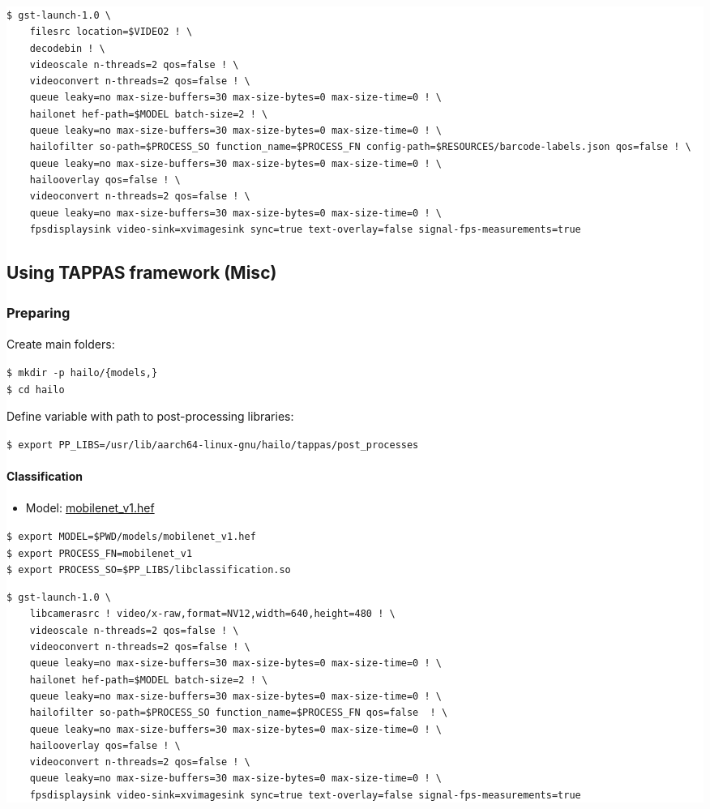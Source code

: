 ```
$ gst-launch-1.0 \
    filesrc location=$VIDEO2 ! \
    decodebin ! \
    videoscale n-threads=2 qos=false ! \
    videoconvert n-threads=2 qos=false ! \
    queue leaky=no max-size-buffers=30 max-size-bytes=0 max-size-time=0 ! \
    hailonet hef-path=$MODEL batch-size=2 ! \
    queue leaky=no max-size-buffers=30 max-size-bytes=0 max-size-time=0 ! \
    hailofilter so-path=$PROCESS_SO function_name=$PROCESS_FN config-path=$RESOURCES/barcode-labels.json qos=false ! \
    queue leaky=no max-size-buffers=30 max-size-bytes=0 max-size-time=0 ! \
    hailooverlay qos=false ! \
    videoconvert n-threads=2 qos=false ! \
    queue leaky=no max-size-buffers=30 max-size-bytes=0 max-size-time=0 ! \
    fpsdisplaysink video-sink=xvimagesink sync=true text-overlay=false signal-fps-measurements=true
```

## Using TAPPAS framework (Misc)

### Preparing

Create main folders:
```shell
$ mkdir -p hailo/{models,}
$ cd hailo
```

Define variable with path to post-processing libraries:
```shell
$ export PP_LIBS=/usr/lib/aarch64-linux-gnu/hailo/tappas/post_processes
```

#### Classification

* Model: [mobilenet_v1.hef](https://hailo-model-zoo.s3.eu-west-2.amazonaws.com/ModelZoo/Compiled/v2.13.0/hailo8l/mobilenet_v1.hef)

```shell
$ export MODEL=$PWD/models/mobilenet_v1.hef
$ export PROCESS_FN=mobilenet_v1
$ export PROCESS_SO=$PP_LIBS/libclassification.so
```

```shell
$ gst-launch-1.0 \
    libcamerasrc ! video/x-raw,format=NV12,width=640,height=480 ! \
    videoscale n-threads=2 qos=false ! \
    videoconvert n-threads=2 qos=false ! \
    queue leaky=no max-size-buffers=30 max-size-bytes=0 max-size-time=0 ! \
    hailonet hef-path=$MODEL batch-size=2 ! \
    queue leaky=no max-size-buffers=30 max-size-bytes=0 max-size-time=0 ! \
    hailofilter so-path=$PROCESS_SO function_name=$PROCESS_FN qos=false  ! \
    queue leaky=no max-size-buffers=30 max-size-bytes=0 max-size-time=0 ! \
    hailooverlay qos=false ! \
    videoconvert n-threads=2 qos=false ! \
    queue leaky=no max-size-buffers=30 max-size-bytes=0 max-size-time=0 ! \
    fpsdisplaysink video-sink=xvimagesink sync=true text-overlay=false signal-fps-measurements=true
```
